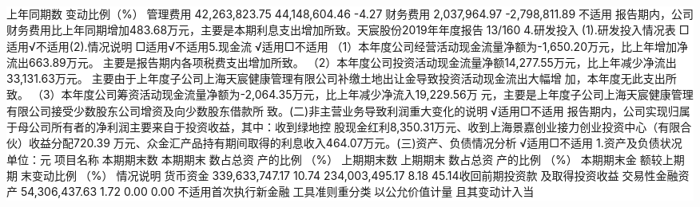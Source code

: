 上年同期数
变动比例（%）
管理费用
42,263,823.75
44,148,604.46
-4.27
财务费用
2,037,964.97
-2,798,811.89
不适用
报告期内，公司财务费用比上年同期增加483.68万元，主要是本期利息支出增加所致。天宸股份2019年年度报告
13/160
4.研发投入
(1).研发投入情况表
□适用√不适用(2).情况说明
□适用√不适用5.现金流
√适用□不适用
（1）本年度公司经营活动现金流量净额为-1,650.20万元，比上年增加净流出663.89万元。
主要是报告期内各项税费支出增加所致。
（2）本年度公司投资活动现金流量净额14,277.55万元，比上年减少净流出33,131.63万元。
主要由于上年度子公司上海天宸健康管理有限公司补缴土地出让金导致投资活动现金流出大幅增
加，本年度无此支出所致。
（3）本年度公司筹资活动现金流量净额为-2,064.35万元，比上年减少净流入19,229.56万
元，主要是上年度子公司上海天宸健康管理有限公司接受少数股东公司增资及向少数股东借款所
致。(二)非主营业务导致利润重大变化的说明
√适用□不适用
报告期内，公司实现归属于母公司所有者的净利润主要来自于投资收益，其中：收到绿地控
股现金红利8,350.31万元、收到上海景嘉创业接力创业投资中心（有限合伙）收益分配720.39
万元、众金汇产品持有期间取得的利息收入464.07万元。(三)资产、负债情况分析
√适用□不适用
1.资产及负债状况
单位：元
项目名称
本期期末数
本期期末
数占总资
产的比例
（%）
上期期末数
上期期末
数占总资
产的比例
（%）
本期期末金
额较上期期
末变动比例
（%）
情况说明
货币资金
339,633,747.17
10.74
234,003,495.17
8.18
45.14收回前期投资款
及取得投资收益
交易性金融资产
54,306,437.63
1.72
0.00
0.00
不适用首次执行新金融
工具准则重分类
以公允价值计量
且其变动计入当